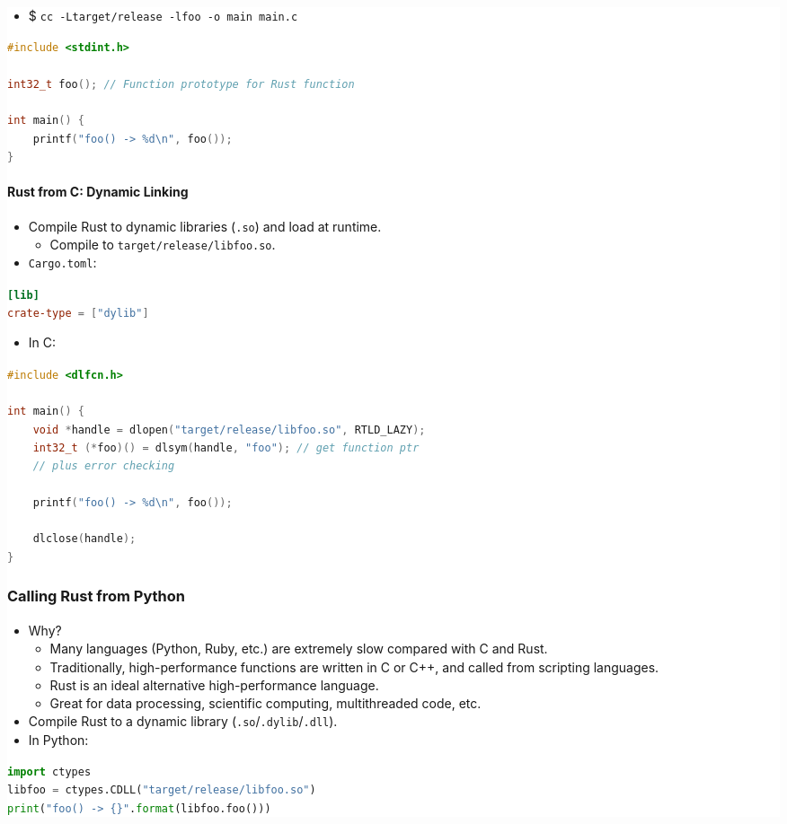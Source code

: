 + $ `cc -Ltarget/release -lfoo -o main main.c`

```c
#include <stdint.h>

int32_t foo(); // Function prototype for Rust function

int main() {
    printf("foo() -> %d\n", foo());
}
```

#### Rust from C: Dynamic Linking

+ Compile Rust to dynamic libraries (`.so`) and load at runtime.
  + Compile to `target/release/libfoo.so`.
+ `Cargo.toml`:

```toml
[lib]
crate-type = ["dylib"]
```

+ In C:

```c
#include <dlfcn.h>

int main() {
    void *handle = dlopen("target/release/libfoo.so", RTLD_LAZY);
    int32_t (*foo)() = dlsym(handle, "foo"); // get function ptr
    // plus error checking

    printf("foo() -> %d\n", foo());

    dlclose(handle);
}
```

### Calling Rust from Python

+ Why?
  + Many languages (Python, Ruby, etc.) are extremely slow compared with
    C and Rust.
  + Traditionally, high-performance functions are written in C or
    C++, and called from scripting languages.
  + Rust is an ideal alternative high-performance language.
  + Great for data processing, scientific computing, multithreaded code, etc.
+ Compile Rust to a dynamic library (`.so`/`.dylib`/`.dll`).
+ In Python:

```python
import ctypes
libfoo = ctypes.CDLL("target/release/libfoo.so")
print("foo() -> {}".format(libfoo.foo()))
```
